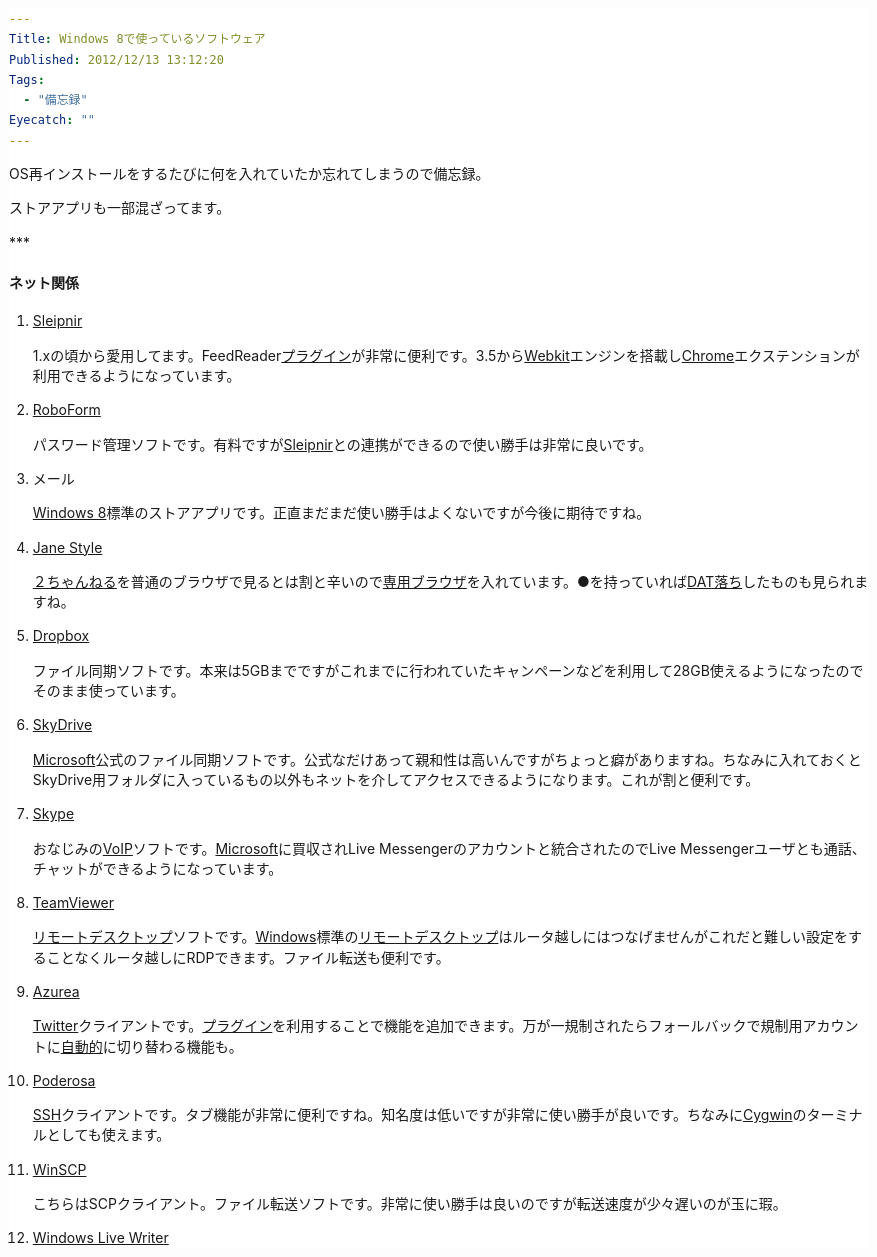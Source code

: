 ```yaml
---
Title: Windows 8で使っているソフトウェア
Published: 2012/12/13 13:12:20
Tags:
  - "備忘録"
Eyecatch: ""
---
```

<p>OS再インストールをするたびに何を入れていたか忘れてしまうので備忘録。</p>
<p>ストアアプリも一部混ざってます。</p>
<p></p>
***



<p></p>
<p></p>
<p><h4>ネット関係</h4></p>
<p><ol></p>
<p>	<li><a href="http://www.fenrir-inc.com/jp/sleipnir/" target="_blank">Sleipnir</a></p>
<p>1.xの頃から愛用してます。FeedReader<a class="keyword" href="http://d.hatena.ne.jp/keyword/%A5%D7%A5%E9%A5%B0%A5%A4%A5%F3">プラグイン</a>が非常に便利です。3.5から<a class="keyword" href="http://d.hatena.ne.jp/keyword/Webkit">Webkit</a>エンジンを搭載し<a class="keyword" href="http://d.hatena.ne.jp/keyword/Chrome">Chrome</a>エクステンションが利用できるようになっています。</li></p>
<p>	<li><a href="http://www.roboform.com/jp/" target="_blank">RoboForm</a></p>
<p>パスワード管理ソフトです。有料ですが<a class="keyword" href="http://d.hatena.ne.jp/keyword/Sleipnir">Sleipnir</a>との連携ができるので使い勝手は非常に良いです。</li></p>
<p>	<li>メール</p>
<p><a class="keyword" href="http://d.hatena.ne.jp/keyword/Windows%208">Windows 8</a>標準のストアアプリです。正直まだまだ使い勝手はよくないですが今後に期待ですね。</li></p>
<p>	<li><a href="http://janesoft.net/janestyle/" target="_blank">Jane Style</a></p>
<p><a class="keyword" href="http://d.hatena.ne.jp/keyword/%A3%B2%A4%C1%A4%E3%A4%F3%A4%CD%A4%EB">２ちゃんねる</a>を普通のブラウザで見るとは割と辛いので<a class="keyword" href="http://d.hatena.ne.jp/keyword/%C0%EC%CD%D1%A5%D6%A5%E9%A5%A6%A5%B6">専用ブラウザ</a>を入れています。●を持っていれば<a class="keyword" href="http://d.hatena.ne.jp/keyword/DAT%CD%EE%A4%C1">DAT落ち</a>したものも見られますね。</li></p>
<p>	<li><a href="https://www.dropbox.com/" target="_blank">Dropbox</a></p>
<p>ファイル同期ソフトです。本来は5GBまでですがこれまでに行われていたキャンペーンなどを利用して28GB使えるようになったのでそのまま使っています。</li></p>
<p>	<li><a href="http://windowslive.jp.msn.com/skydrive.htm" target="_blank">SkyDrive</a></p>
<p><a class="keyword" href="http://d.hatena.ne.jp/keyword/Microsoft">Microsoft</a>公式のファイル同期ソフトです。公式なだけあって親和性は高いんですがちょっと癖がありますね。ちなみに入れておくとSkyDrive用フォルダに入っているもの以外もネットを介してアクセスできるようになります。これが割と便利です。</li></p>
<p>	<li><a href="http://www.skype.com/intl/ja/get-skype/" target="_blank">Skype</a></p>
<p>おなじみの<a class="keyword" href="http://d.hatena.ne.jp/keyword/VoIP">VoIP</a>ソフトです。<a class="keyword" href="http://d.hatena.ne.jp/keyword/Microsoft">Microsoft</a>に買収されLive Messengerのアカウントと統合されたのでLive Messengerユーザとも通話、チャットができるようになっています。</li></p>
<p>	<li><a href="http://www.teamviewer.com/ja/index.aspx" target="_blank">TeamViewer</a></p>
<p><a class="keyword" href="http://d.hatena.ne.jp/keyword/%A5%EA%A5%E2%A1%BC%A5%C8%A5%C7%A5%B9%A5%AF%A5%C8%A5%C3%A5%D7">リモートデスクトップ</a>ソフトです。<a class="keyword" href="http://d.hatena.ne.jp/keyword/Windows">Windows</a>標準の<a class="keyword" href="http://d.hatena.ne.jp/keyword/%A5%EA%A5%E2%A1%BC%A5%C8%A5%C7%A5%B9%A5%AF%A5%C8%A5%C3%A5%D7">リモートデスクトップ</a>はルータ越しにはつなげませんがこれだと難しい設定をすることなくルータ越しにRDPできます。ファイル転送も便利です。</li></p>
<p>	<li><a href="http://azurea.info/ja/wiki/" target="_blank">Azurea</a></p>
<p><a class="keyword" href="http://d.hatena.ne.jp/keyword/Twitter">Twitter</a>クライアントです。<a class="keyword" href="http://d.hatena.ne.jp/keyword/%A5%D7%A5%E9%A5%B0%A5%A4%A5%F3">プラグイン</a>を利用することで機能を追加できます。万が一規制されたらフォールバックで規制用アカウントに<a class="keyword" href="http://d.hatena.ne.jp/keyword/%BC%AB%C6%B0%C5%AA">自動的</a>に切り替わる機能も。</li></p>
<p>	<li><a href="http://poderosa.sourceforge.net/" target="_blank">Poderosa</a></p>
<p><a class="keyword" href="http://d.hatena.ne.jp/keyword/SSH">SSH</a>クライアントです。タブ機能が非常に便利ですね。知名度は低いですが非常に使い勝手が良いです。ちなみに<a class="keyword" href="http://d.hatena.ne.jp/keyword/Cygwin">Cygwin</a>のターミナルとしても使えます。</li></p>
<p>	<li><a href="http://winscp.net/" target="_blank">WinSCP</a></p>
<p>こちらはSCPクライアント。ファイル転送ソフトです。非常に使い勝手は良いのですが転送速度が少々遅いのが玉に瑕。</li></p>
<p>	<li><a href="http://windowslive.jp.msn.com/writer.htm" target="_blank">Windows Live Writer</a></p>